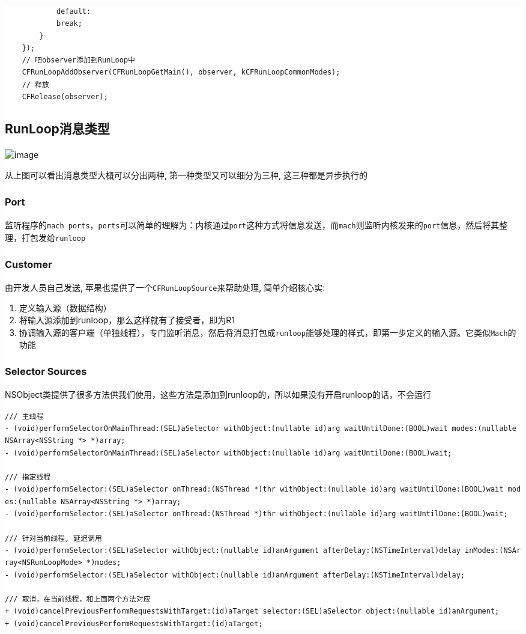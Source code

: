 ```objc
            default:
            break;
        }
    });
    // 吧observer添加到RunLoop中
    CFRunLoopAddObserver(CFRunLoopGetMain(), observer, kCFRunLoopCommonModes);
    // 释放
    CFRelease(observer);
```

## RunLoop消息类型

![image](https://titanjun.oss-cn-hangzhou.aliyuncs.com/ios/runloop_date.png)

从上图可以看出消息类型大概可以分出两种, 第一种类型又可以细分为三种, 这三种都是异步执行的


### Port

监听程序的`mach ports`，`ports`可以简单的理解为：内核通过`port`这种方式将信息发送，而`mach`则监听内核发来的`port`信息，然后将其整理，打包发给`runloop`


### Customer

由开发人员自己发送, 苹果也提供了一个`CFRunLoopSource`来帮助处理, 简单介绍核心实:

1. 定义输入源（数据结构）
2. 将输入源添加到runloop，那么这样就有了接受者，即为R1
3. 协调输入源的客户端（单独线程），专门监听消息，然后将消息打包成`runloop`能够处理的样式，即第一步定义的输入源。它类似`Mach`的功能

### Selector Sources

NSObject类提供了很多方法供我们使用，这些方法是添加到runloop的，所以如果没有开启runloop的话，不会运行


```objc
/// 主线程
- (void)performSelectorOnMainThread:(SEL)aSelector withObject:(nullable id)arg waitUntilDone:(BOOL)wait modes:(nullable NSArray<NSString *> *)array;
- (void)performSelectorOnMainThread:(SEL)aSelector withObject:(nullable id)arg waitUntilDone:(BOOL)wait;
	
/// 指定线程
- (void)performSelector:(SEL)aSelector onThread:(NSThread *)thr withObject:(nullable id)arg waitUntilDone:(BOOL)wait modes:(nullable NSArray<NSString *> *)array;
- (void)performSelector:(SEL)aSelector onThread:(NSThread *)thr withObject:(nullable id)arg waitUntilDone:(BOOL)wait;

/// 针对当前线程, 延迟调用
- (void)performSelector:(SEL)aSelector withObject:(nullable id)anArgument afterDelay:(NSTimeInterval)delay inModes:(NSArray<NSRunLoopMode> *)modes;
- (void)performSelector:(SEL)aSelector withObject:(nullable id)anArgument afterDelay:(NSTimeInterval)delay;

/// 取消，在当前线程，和上面两个方法对应
+ (void)cancelPreviousPerformRequestsWithTarget:(id)aTarget selector:(SEL)aSelector object:(nullable id)anArgument;
+ (void)cancelPreviousPerformRequestsWithTarget:(id)aTarget;
```
